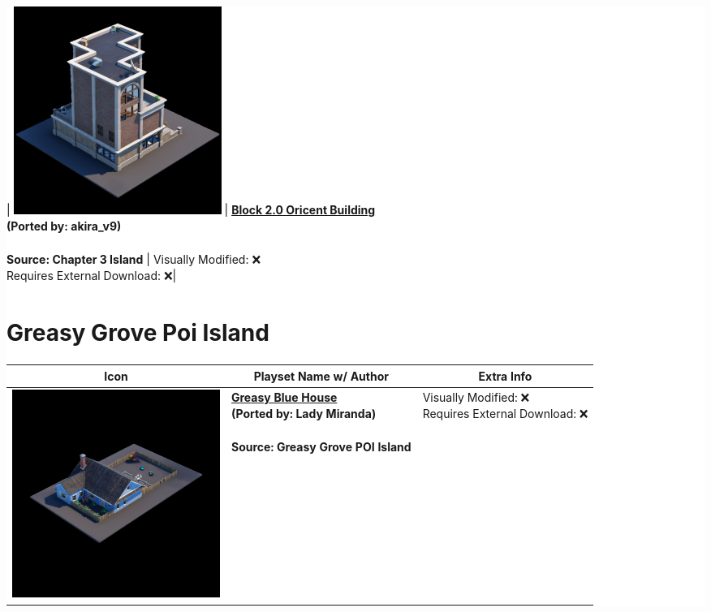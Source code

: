 | <img src=".assets/Tilted Building Oricent.png" width="256"/> | **[Block 2.0 Oricent Building](SpawnerTexts/Tilted%20Building%20Oricent.txt)**<br>**(Ported by: akira_v9)**<br><br>**Source: Chapter 3 Island** | Visually Modified: ❌<br>Requires External Download: ❌|

# Greasy Grove Poi Island

| Icon | Playset Name w/ Author | Extra Info |
|-----------------------------------------|-----------------|-----------------|
| <img src=".assets/GG Blue House.png" width="256"/> | **[Greasy Blue House](SpawnerTexts/Prefab%20GG%20Blue%20House.txt)**<br>**(Ported by: Lady Miranda)**<br><br>**Source: Greasy Grove POI Island** | Visually Modified: ❌<br>Requires External Download: ❌|